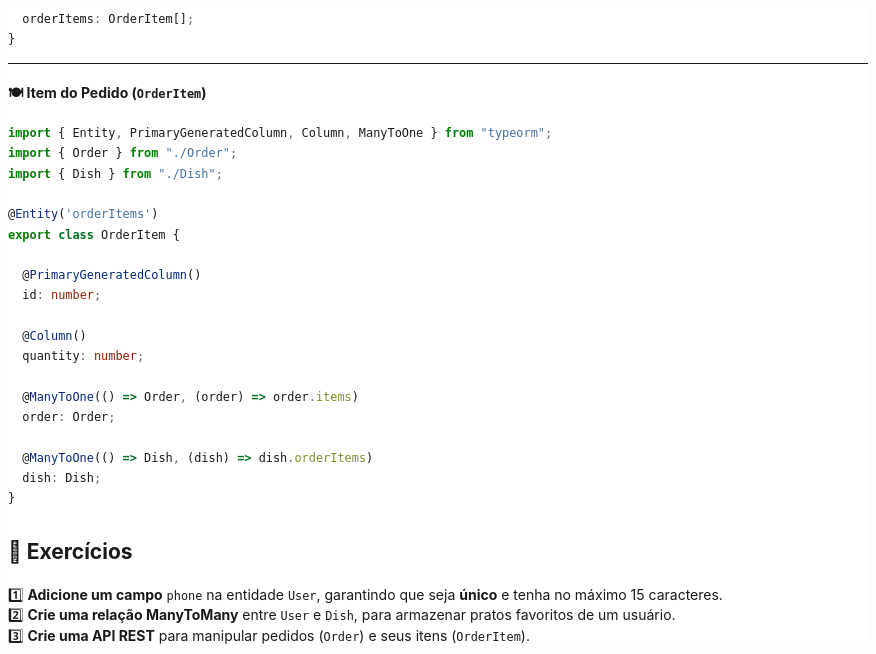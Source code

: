 ```ts
  orderItems: OrderItem[];
}
```

---

#### 🍽️ Item do Pedido (`OrderItem`)  

```ts
import { Entity, PrimaryGeneratedColumn, Column, ManyToOne } from "typeorm";
import { Order } from "./Order";
import { Dish } from "./Dish";

@Entity('orderItems')
export class OrderItem {

  @PrimaryGeneratedColumn()
  id: number;

  @Column()
  quantity: number;

  @ManyToOne(() => Order, (order) => order.items)
  order: Order;

  @ManyToOne(() => Dish, (dish) => dish.orderItems)
  dish: Dish;
}
```

## 🚀 Exercícios  

1️⃣ **Adicione um campo** `phone` na entidade `User`, garantindo que seja **único** e tenha no máximo 15 caracteres.  
2️⃣ **Crie uma relação ManyToMany** entre `User` e `Dish`, para armazenar pratos favoritos de um usuário.  
3️⃣ **Crie uma API REST** para manipular pedidos (`Order`) e seus itens (`OrderItem`).  
